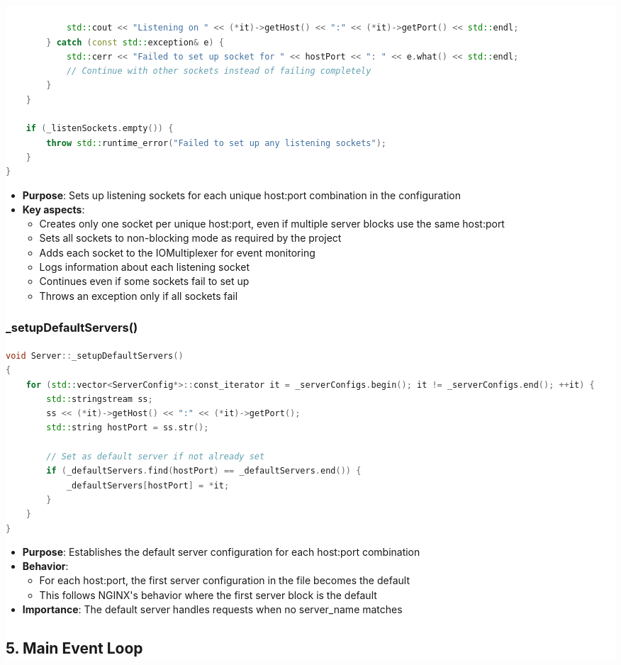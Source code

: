 ```cpp
            
            std::cout << "Listening on " << (*it)->getHost() << ":" << (*it)->getPort() << std::endl;
        } catch (const std::exception& e) {
            std::cerr << "Failed to set up socket for " << hostPort << ": " << e.what() << std::endl;
            // Continue with other sockets instead of failing completely
        }
    }
    
    if (_listenSockets.empty()) {
        throw std::runtime_error("Failed to set up any listening sockets");
    }
}
```

- **Purpose**: Sets up listening sockets for each unique host:port combination in the configuration
- **Key aspects**:
  - Creates only one socket per unique host:port, even if multiple server blocks use the same host:port
  - Sets all sockets to non-blocking mode as required by the project
  - Adds each socket to the IOMultiplexer for event monitoring
  - Logs information about each listening socket
  - Continues even if some sockets fail to set up
  - Throws an exception only if all sockets fail

### _setupDefaultServers()

```cpp
void Server::_setupDefaultServers()
{
    for (std::vector<ServerConfig*>::const_iterator it = _serverConfigs.begin(); it != _serverConfigs.end(); ++it) {
        std::stringstream ss;
        ss << (*it)->getHost() << ":" << (*it)->getPort();
        std::string hostPort = ss.str();
        
        // Set as default server if not already set
        if (_defaultServers.find(hostPort) == _defaultServers.end()) {
            _defaultServers[hostPort] = *it;
        }
    }
}
```

- **Purpose**: Establishes the default server configuration for each host:port combination
- **Behavior**:
  - For each host:port, the first server configuration in the file becomes the default
  - This follows NGINX's behavior where the first server block is the default
- **Importance**: The default server handles requests when no server_name matches

## 5. Main Event Loop

